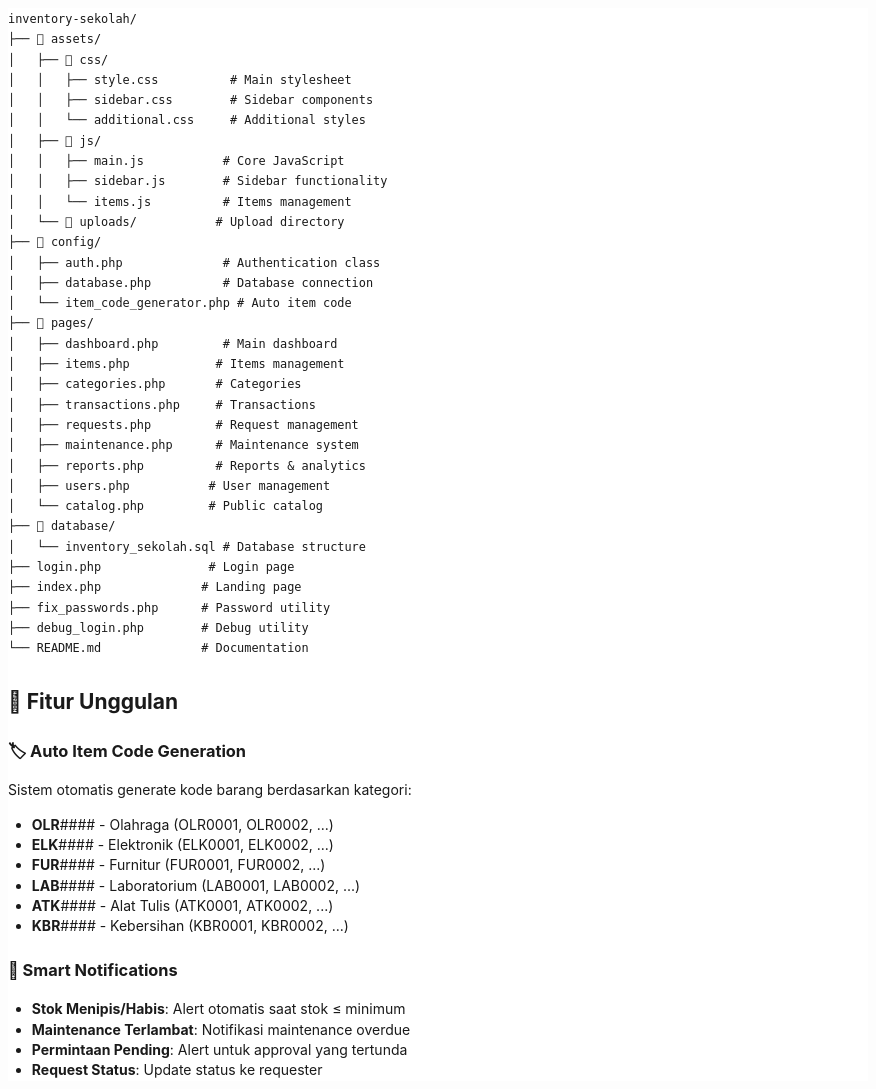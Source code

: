 ```
inventory-sekolah/
├── 📁 assets/
│   ├── 📁 css/
│   │   ├── style.css          # Main stylesheet
│   │   ├── sidebar.css        # Sidebar components
│   │   └── additional.css     # Additional styles
│   ├── 📁 js/
│   │   ├── main.js           # Core JavaScript
│   │   ├── sidebar.js        # Sidebar functionality
│   │   └── items.js          # Items management
│   └── 📁 uploads/           # Upload directory
├── 📁 config/
│   ├── auth.php              # Authentication class
│   ├── database.php          # Database connection
│   └── item_code_generator.php # Auto item code
├── 📁 pages/
│   ├── dashboard.php         # Main dashboard
│   ├── items.php            # Items management
│   ├── categories.php       # Categories
│   ├── transactions.php     # Transactions
│   ├── requests.php         # Request management
│   ├── maintenance.php      # Maintenance system
│   ├── reports.php          # Reports & analytics
│   ├── users.php           # User management
│   └── catalog.php         # Public catalog
├── 📁 database/
│   └── inventory_sekolah.sql # Database structure
├── login.php               # Login page
├── index.php              # Landing page
├── fix_passwords.php      # Password utility
├── debug_login.php        # Debug utility
└── README.md              # Documentation
```

## 🎯 Fitur Unggulan

### 🏷️ Auto Item Code Generation
Sistem otomatis generate kode barang berdasarkan kategori:
- **OLR**#### - Olahraga (OLR0001, OLR0002, ...)
- **ELK**#### - Elektronik (ELK0001, ELK0002, ...)
- **FUR**#### - Furnitur (FUR0001, FUR0002, ...)
- **LAB**#### - Laboratorium (LAB0001, LAB0002, ...)
- **ATK**#### - Alat Tulis (ATK0001, ATK0002, ...)
- **KBR**#### - Kebersihan (KBR0001, KBR0002, ...)

### 🔔 Smart Notifications
- **Stok Menipis/Habis**: Alert otomatis saat stok ≤ minimum
- **Maintenance Terlambat**: Notifikasi maintenance overdue
- **Permintaan Pending**: Alert untuk approval yang tertunda
- **Request Status**: Update status ke requester
